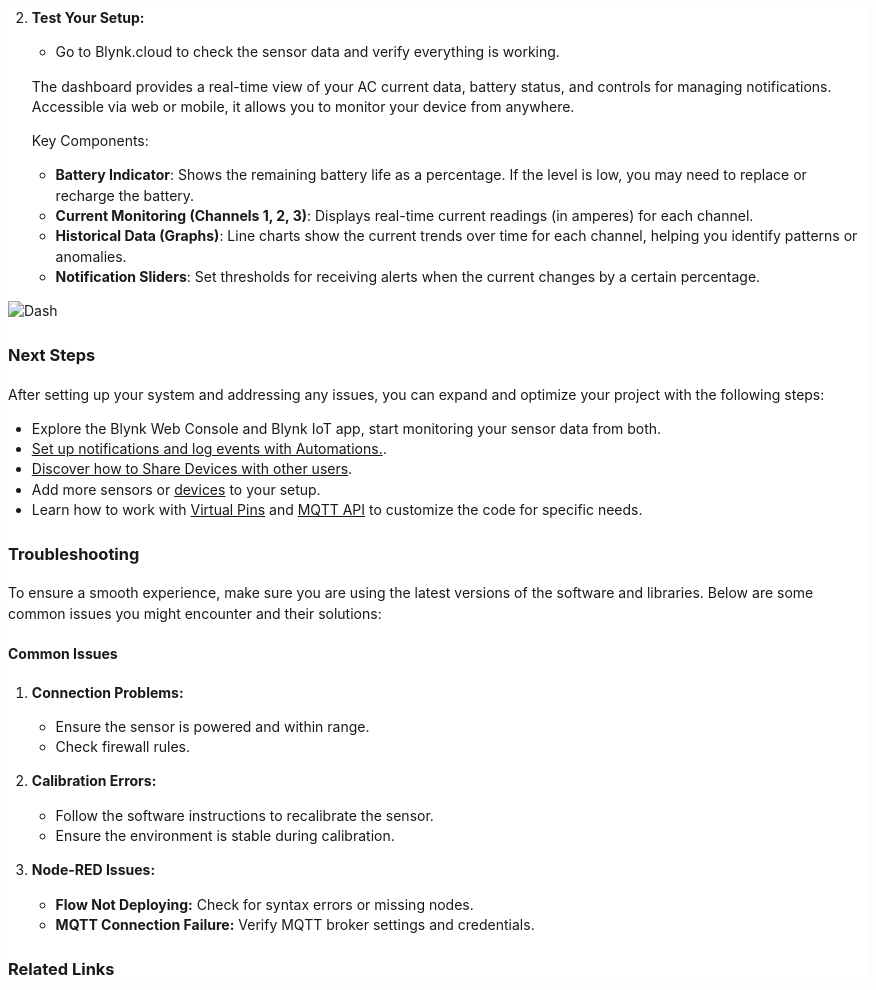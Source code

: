 2. **Test Your Setup:**
   - Go to Blynk.cloud to check the sensor data and verify everything is working.

    The dashboard provides a real-time view of your AC current data, battery
    status, and controls for managing notifications. Accessible via web or
    mobile, it allows you to monitor your device from anywhere.

    Key Components:
    - **Battery Indicator**: Shows the remaining battery life as a percentage. If the level is low, you may need to replace or recharge the battery.
    - **Current Monitoring (Channels 1, 2, 3)**: Displays real-time current readings (in amperes) for each channel.
    - **Historical Data (Graphs)**: Line charts show the current trends over time for each channel, helping you identify patterns or anomalies.
    - **Notification Sliders**: Set thresholds for receiving alerts when the current changes by a certain percentage.

![Dash](https://raw.githubusercontent.com/khrystynaO/blueprints/refs/heads/khrystynaO/feature/NCD-AC/NCD-3-Channel-AC-Current-Monitor/Image/screenshot-1.png)

### Next Steps

After setting up your system and addressing any issues, you can expand and optimize your project with the following steps:

- Explore the Blynk Web Console and Blynk IoT app, start monitoring your sensor data from both.
- [Set up notifications and log events with Automations.](https://docs.blynk.io/en/concepts/automations).
- [Discover how to Share Devices with other users](https://docs.blynk.io/en/blynk.console/devices/device-sharing).
- Add more sensors or [devices](https://docs.blynk.io/en/blynk.console/devices/actions-with-devices#create-device) to your setup.
- Learn how to work with [Virtual Pins](https://docs.blynk.io/en/getting-started/how-to-display-any-sensor-data-in-blynk-app) and [MQTT API](https://docs.blynk.io/en/blynk.cloud-mqtt-api/device-mqtt-api) to customize the code for specific needs.

### Troubleshooting

To ensure a smooth experience, make sure you are using the latest versions of the software and libraries. Below are some common issues you might encounter and their solutions:

#### Common Issues

1. **Connection Problems:**
   - Ensure the sensor is powered and within range.
   - Check firewall rules.

2. **Calibration Errors:**
   - Follow the software instructions to recalibrate the sensor.
   - Ensure the environment is stable during calibration.

3. **Node-RED Issues:**
   - **Flow Not Deploying:** Check for syntax errors or missing nodes.
   - **MQTT Connection Failure:** Verify MQTT broker settings and credentials.

### Related Links
